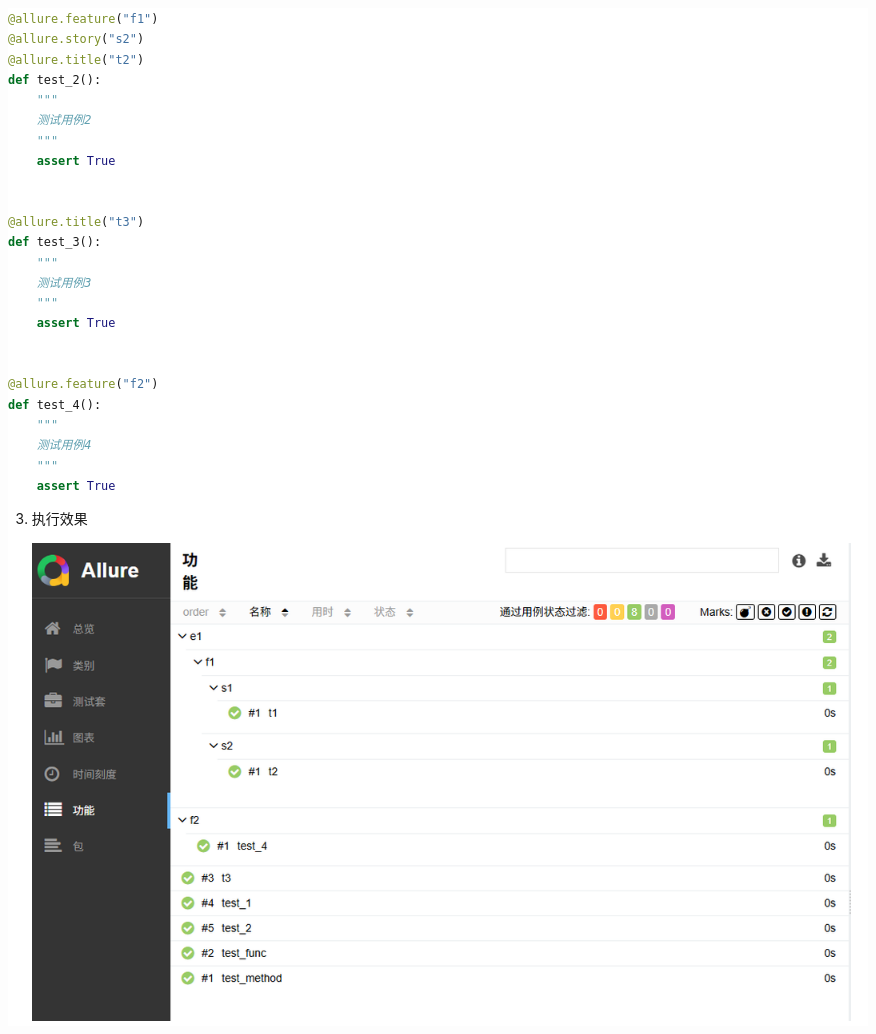    ```python
   @allure.feature("f1")	
   @allure.story("s2")		
   @allure.title("t2")
   def test_2():
       """
       测试用例2
       """
       assert True
   
   
   @allure.title("t3")
   def test_3():
       """
       测试用例3
       """
       assert True
       
       
   @allure.feature("f2")
   def test_4():
       """
       测试用例4
       """
       assert True    
   
   ```

   

3. 执行效果

   <img src="images/pytest/image-20250612170243655.png" alt="image-20250612170243655" style="zoom:80%;" />
